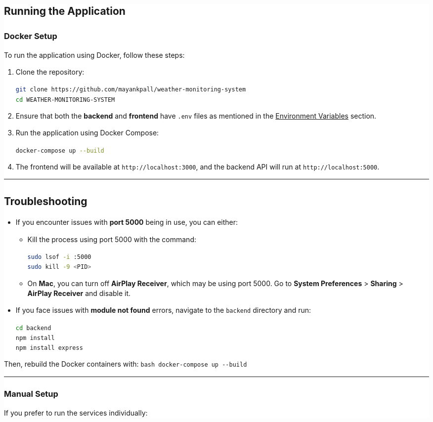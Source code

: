 ## Running the Application

### Docker Setup

To run the application using Docker, follow these steps:

1. Clone the repository:
    ```bash
    git clone https://github.com/mayankpall/weather-monitoring-system
    cd WEATHER-MONITORING-SYSTEM
    ```

2. Ensure that both the **backend** and **frontend** have `.env` files as mentioned in the [Environment Variables](#environment-variables) section.

3. Run the application using Docker Compose:
    ```bash
    docker-compose up --build
    ```

4. The frontend will be available at `http://localhost:3000`, and the backend API will run at `http://localhost:5000`.

---

## Troubleshooting

- If you encounter issues with **port 5000** being in use, you can either:
  - Kill the process using port 5000 with the command:
    ```bash
    sudo lsof -i :5000
    sudo kill -9 <PID>
    ```
  - On **Mac**, you can turn off **AirPlay Receiver**, which may be using port 5000. Go to **System Preferences** > **Sharing** > **AirPlay Receiver** and disable it.

- If you face issues with **module not found** errors, navigate to the `backend` directory and run:
    ```bash
    cd backend
    npm install
    npm install express
    ```

Then, rebuild the Docker containers with:
    ```bash
    docker-compose up --build
    ```

---

### Manual Setup

If you prefer to run the services individually:
